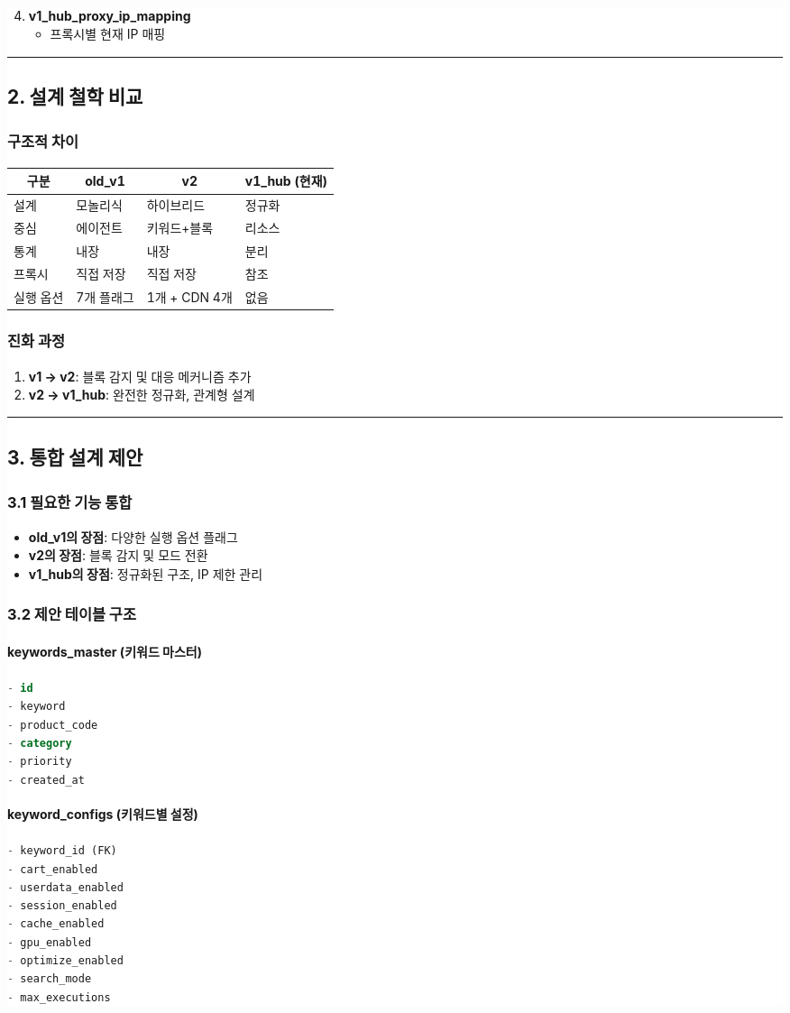 4. **v1_hub_proxy_ip_mapping**
   - 프록시별 현재 IP 매핑

---

## 2. 설계 철학 비교

### 구조적 차이
| 구분 | old_v1 | v2 | v1_hub (현재) |
|------|---------|-----|--------------|
| 설계 | 모놀리식 | 하이브리드 | 정규화 |
| 중심 | 에이전트 | 키워드+블록 | 리소스 |
| 통계 | 내장 | 내장 | 분리 |
| 프록시 | 직접 저장 | 직접 저장 | 참조 |
| 실행 옵션 | 7개 플래그 | 1개 + CDN 4개 | 없음 |

### 진화 과정
1. **v1 → v2**: 블록 감지 및 대응 메커니즘 추가
2. **v2 → v1_hub**: 완전한 정규화, 관계형 설계

---

## 3. 통합 설계 제안

### 3.1 필요한 기능 통합
- **old_v1의 장점**: 다양한 실행 옵션 플래그
- **v2의 장점**: 블록 감지 및 모드 전환
- **v1_hub의 장점**: 정규화된 구조, IP 제한 관리

### 3.2 제안 테이블 구조

#### keywords_master (키워드 마스터)
```sql
- id
- keyword
- product_code
- category
- priority
- created_at
```

#### keyword_configs (키워드별 설정)
```sql
- keyword_id (FK)
- cart_enabled
- userdata_enabled
- session_enabled
- cache_enabled
- gpu_enabled
- optimize_enabled
- search_mode
- max_executions
```
